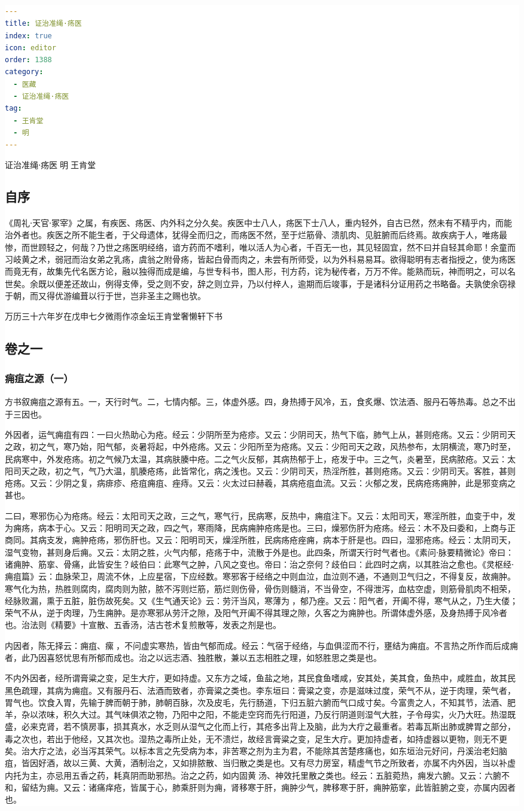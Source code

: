 ```yaml
---
title: 证治准绳·疡医
index: true
icon: editor
order: 1388
category:
  - 医藏
  - 证治准绳·疡医
tag:
  - 王肯堂
  - 明
---
```


证治准绳·疡医 明 王肯堂  

## 自序  

《周礼·天官·冢宰》之属，有疾医、疡医、内外科之分久矣。疾医中士八人，疡医下士八人，重内轻外，自古已然，然未有不精乎内，而能治外者也。疾医之所不能生者，于父母遗体，犹得全而归之，而疡医不然，至于烂筋骨、溃肌肉、见脏腑而后终焉。故疾病于人，唯疡最惨，而世顾轻之，何哉？乃世之疡医明经络，谙方药而不嗜利，唯以活人为心者，千百无一也，其见轻固宜，然不曰并自轻其命耶！余童而习岐黄之术，弱冠而治女弟之乳疡，虞翁之附骨疡，皆起白骨而肉之，未尝有所师受，以为外科易易耳。欲得聪明有志者指授之，使为疡医而竟无有，故集先代名医方论，融以独得而成是编，与世专科书，图人形，刊方药，诧为秘传者，万万不侔。能熟而玩，神而明之，可以名世矣。余既以便差还故山，例得支俸，受之则不安，辞之则立异，乃以付梓人，逾期而后竣事，于是诸科分证用药之书略备。夫孰使余窃禄于朝，而又得优游编葺以行于世，岂非圣主之赐也欤。  

万历三十六年岁在戊申七夕微雨作凉金坛王肯堂奢懒轩下书  

## 卷之一  

### 痈疽之源（一）  

方书叙痈疽之源有五。一，天行时气。二，七情内郁。三，体虚外感。四，身热搏于风冷，五，食炙爆、饮法酒、服丹石等热毒。总之不出于三因也。  

外因者，运气痈疽有四：一曰火热助心为疮。经云：少阴所至为疮疹。又云：少阴司天，热气下临，肺气上从，甚则疮疡。又云：少阴司天之政，初之气，寒乃始，阳气郁，炎暑将起，中外疮疡。又云：少阳所至为疮疡。又云：少阳司天之政，风热参布，太阴横流，寒乃时至，民病寒中，外发疮疡。初之气候乃太温，其病肤腠中疮。二之气火反郁，其病热郁于上，疮发于中。三之气，炎暑至，民病脓疮。又云：太阳司天之政，初之气，气乃大温，肌腠疮疡，此皆常化，病之浅也。又云：少阴司天，热淫所胜，甚则疮疡。又云：少阴司天。客胜，甚则疮疡。又云：少阴之复，病痱疹、疮疽痈疽、痤痔。又云：火太过曰赫羲，其病疮疽血流。又云：火郁之发，民病疮疡痈肿，此是邪变病之甚也。  

二曰，寒邪伤心为疮疡。经云：太阳司天之政，三之气，寒气行，民病寒，反热中，痈疽注下。又云：太阳司天，寒淫所胜，血变于中，发为痈疡，病本于心。又云：阳明司天之政，四之气，寒雨降，民病痈肿疮疡是也。三曰，燥邪伤肝为疮疡。经云：木不及曰委和，上商与正商同。其病支发，痈肿疮疡，邪伤肝也。又云：阳明司天，燥淫所胜，民病疡疮痤痈，病本于肝是也。四曰，湿邪疮疡。经云：太阴司天，湿气变物，甚则身后痈。又云：太阴之胜，火气内郁，疮疡于中，流散于外是也。此四条，所谓天行时气者也。《素问·脉要精微论》帝曰：诸痈肿、筋挛、骨痛，此皆安生？岐伯曰：此寒气之肿，八风之变也。帝曰：治之奈何？歧伯曰：此四时之病，以其胜治之愈也。《灵枢经·痈疽篇》云：血脉荣卫，周流不休，上应星宿，下应经数。寒邪客于经络之中则血泣，血泣则不通，不通则卫气归之，不得复反，故痈肿。寒气化为热，热胜则腐肉，腐肉则为脓，脓不泻则烂筋，筋烂则伤骨，骨伤则髓消，不当骨空，不得泄泻，血枯空虚，则筋骨肌肉不相荣，经脉败漏，熏于五脏，脏伤故死矣。又《生气通天论》云：劳汗当风，寒薄为 ，郁乃痤。又云：阳气者，开阖不得，寒气从之，乃生大偻；荣气不从，逆于肉理，乃生痈肿。是亦寒邪从劳汗之隙，及阳气开阖不得其理之隙，久客之为痈肿也。所谓体虚外感，及身热搏于风冷者也。治法则《精要》十宣散、五香汤，洁古苍术复煎散等，发表之剂是也。  

内因者，陈无择云：痈疽、瘰 ，不问虚实寒热，皆由气郁而成。经云：气宿于经络，与血俱涩而不行，壅结为痈疽。不言热之所作而后成痈者，此乃因喜怒忧思有所郁而成也。治之以远志酒、独胜散，兼以五志相胜之理，如怒胜思之类是也。  

不内外因者，经所谓膏粱之变，足生大疔，更如持虚。又东方之域，鱼盐之地，其民食鱼嗜咸，安其处，美其食，鱼热中，咸胜血，故其民黑色疏理，其病为痈疽。又有服丹石、法酒而致者，亦膏粱之类也。李东垣曰：膏粱之变，亦是滋味过度，荣气不从，逆于肉理，荣气者，胃气也。饮食入胃，先输于脾而朝于肺，肺朝百脉，次及皮毛，先行肠道，下归五脏六腑而气口成寸矣。今富贵之人，不知其节，法酒、肥羊，杂以浓味，积久大过。其气味俱浓之物，乃阳中之阳，不能走空窍而先行阳道，乃反行阴道则湿气大胜，子令母实，火乃大旺。热湿既盛，必来克肾，若不慎房事，损其真水，水乏则从湿气之化而上行，其疮多出背上及脑，此为大疔之最重者。若毒瓦斯出肺或脾胃之部分，毒之次也，若出于他经，又其次也。湿热之毒所止处，无不溃烂，故经言膏粱之变，足生大疔。更加持虚者，如持虚器以更物，则无不更矣。治大疔之法，必当泻其荣气。以标本言之先受病为本，非苦寒之剂为主为君，不能除其苦楚疼痛也，如东垣治元好问，丹溪治老妇脑疽，皆因好酒，故以三黄、大黄，酒制治之，又如排脓散、当归散之类是也。又有尽力房室，精虚气节之所致者，亦属不内外因，当以补虚内托为主，亦忌用五香之药，耗真阴而助邪热。治之之药，如内固黄 汤、神效托里散之类也。经云：五脏菀热，痈发六腑。又云：六腑不和，留结为痈。又云：诸痛痒疮，皆属于心，肺乘肝则为痈，肾移寒于肝，痈肿少气，脾移寒于肝，痈肿筋挛，此皆脏腑之变，亦属内因者也。  
